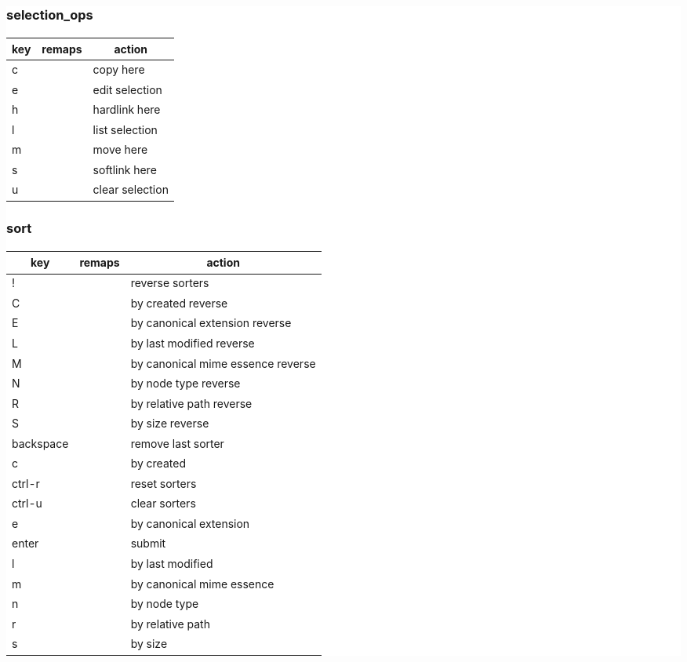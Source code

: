 ### selection_ops

| key | remaps | action          |
| --- | ------ | --------------- |
| c   |        | copy here       |
| e   |        | edit selection  |
| h   |        | hardlink here   |
| l   |        | list selection  |
| m   |        | move here       |
| s   |        | softlink here   |
| u   |        | clear selection |

### sort

| key       | remaps | action                            |
| --------- | ------ | --------------------------------- |
| !         |        | reverse sorters                   |
| C         |        | by created reverse                |
| E         |        | by canonical extension reverse    |
| L         |        | by last modified reverse          |
| M         |        | by canonical mime essence reverse |
| N         |        | by node type reverse              |
| R         |        | by relative path reverse          |
| S         |        | by size reverse                   |
| backspace |        | remove last sorter                |
| c         |        | by created                        |
| ctrl-r    |        | reset sorters                     |
| ctrl-u    |        | clear sorters                     |
| e         |        | by canonical extension            |
| enter     |        | submit                            |
| l         |        | by last modified                  |
| m         |        | by canonical mime essence         |
| n         |        | by node type                      |
| r         |        | by relative path                  |
| s         |        | by size                           |
